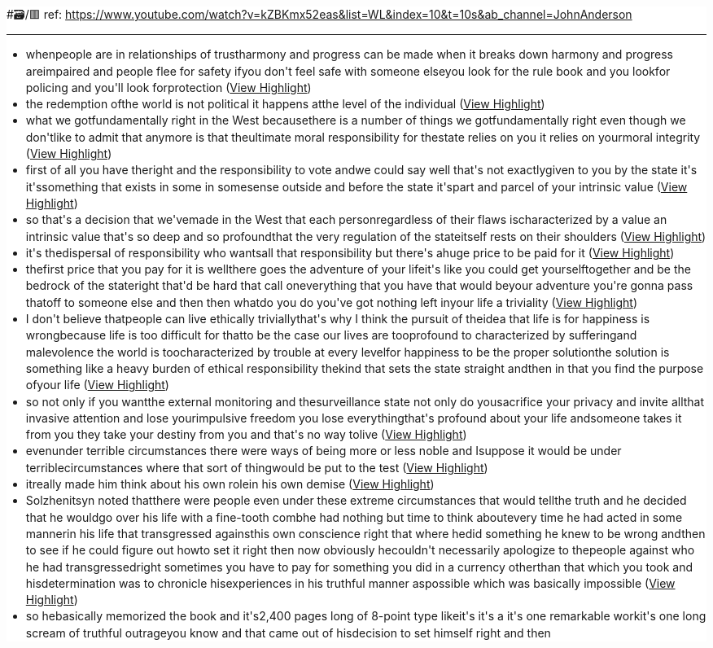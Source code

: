 #🗃/🟥 
ref: 
https://www.youtube.com/watch?v=kZBKmx52eas&list=WL&index=10&t=10s&ab_channel=JohnAnderson

---

- whenpeople are in relationships of trustharmony and progress can be made when it
  breaks down harmony and progress areimpaired and people flee for safety ifyou don't feel safe with someone elseyou look for the rule book and you lookfor policing and you'll look forprotection ([View Highlight](https://read.readwise.io/read/01gqy10w487sem6a9qdxq6t8ph))
- the redemption ofthe world is not political it happens atthe level of the individual ([View Highlight](https://read.readwise.io/read/01gqy0yy7kv7jdc7eanweyxtm5))
- what we gotfundamentally right in the West becausethere is a number of things we gotfundamentally right even though we don'tlike to admit that anymore is that theultimate moral responsibility for thestate relies on you it relies on yourmoral integrity ([View Highlight](https://read.readwise.io/read/01gqy13k12ggzhfmdces0972xe))
- first of all you have theright and the responsibility to vote andwe could say well that's not exactlygiven to you by the state it's it'ssomething that exists in some in somesense outside and before the state it'spart and parcel of your intrinsic value ([View Highlight](https://read.readwise.io/read/01gqy15kztpt7zkvh3m7t9e3bq))
- so that's a decision that we'vemade in the West that each personregardless of their flaws ischaracterized by a value an intrinsic
  value that's so deep and so profoundthat the very regulation of the stateitself rests on their shoulders ([View Highlight](https://read.readwise.io/read/01gqy15tz6022x67ww94273wk0))
- it's thedispersal of responsibility who wantsall that responsibility but there's ahuge price to be paid for it ([View Highlight](https://read.readwise.io/read/01gqy1a36pm0spwc76xa5sdn9x))
- thefirst price that you pay for it is wellthere goes the adventure of your lifeit's like you could get yourselftogether and be the bedrock of the stateright that'd be hard that call oneverything that you have that would beyour adventure you're gonna pass thatoff to someone else and then then whatdo you do you've got nothing left inyour life a triviality ([View Highlight](https://read.readwise.io/read/01gqy1ascdg177tt94x7jdq9ye))
- I don't believe thatpeople can live ethically triviallythat's why I think the pursuit of theidea that life is for happiness is wrongbecause life is too difficult for thatto be the case our lives are tooprofound to characterized by sufferingand malevolence the world is toocharacterized by trouble at every levelfor happiness to be the proper solutionthe solution is something like a heavy
  burden of ethical responsibility thekind that sets the state straight andthen in that you find the purpose ofyour life ([View Highlight](https://read.readwise.io/read/01gqy1bmqetnk1tmqgzrp0cx6f))
- so not only if you wantthe external monitoring and thesurveillance state not only do yousacrifice your privacy and invite allthat invasive attention and lose yourimpulsive freedom you lose everythingthat's profound about your life andsomeone takes it from you they take your
  destiny from you and that's no way tolive ([View Highlight](https://read.readwise.io/read/01gqy1ckhjfk66e7v2t3t6wt82))
- evenunder terrible circumstances there were
  ways of being more or less noble and Isuppose it would be under terriblecircumstances where that sort of thingwould be put to the test ([View Highlight](https://read.readwise.io/read/01gqy2kjqn6ts1zrjbxvgvczh3))
- itreally made him think about his own rolein his own demise ([View Highlight](https://read.readwise.io/read/01gqy2m5fx5bq1940ayqhy7b50))
- Solzhenitsyn noted thatthere were people even under these
  extreme circumstances that would tellthe truth and he decided that he wouldgo over his life with a fine-tooth combhe had nothing but time to think aboutevery time he had acted in some mannerin his life that transgressed againsthis own conscience right that where hedid something he knew to be wrong andthen to see if he could figure out howto set it right then now obviously hecouldn't necessarily apologize to thepeople against who he had transgressedright sometimes you have to pay for
  something you did in a currency otherthan that which you took and hisdetermination was to chronicle hisexperiences in his truthful manner aspossible which was basically impossible ([View Highlight](https://read.readwise.io/read/01gqy2pttdjfk4tmvqza1j4fcj))
- so hebasically memorized the book and it's2,400 pages long of 8-point type likeit's it's a it's one remarkable workit's one long scream of truthful outrageyou know and that came out of hisdecision to set himself right and then